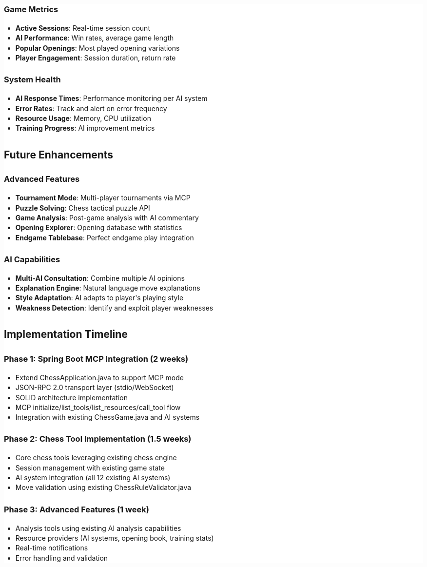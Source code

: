 ### Game Metrics
- **Active Sessions**: Real-time session count
- **AI Performance**: Win rates, average game length
- **Popular Openings**: Most played opening variations
- **Player Engagement**: Session duration, return rate

### System Health
- **AI Response Times**: Performance monitoring per AI system
- **Error Rates**: Track and alert on error frequency
- **Resource Usage**: Memory, CPU utilization
- **Training Progress**: AI improvement metrics

## Future Enhancements

### Advanced Features
- **Tournament Mode**: Multi-player tournaments via MCP
- **Puzzle Solving**: Chess tactical puzzle API
- **Game Analysis**: Post-game analysis with AI commentary
- **Opening Explorer**: Opening database with statistics
- **Endgame Tablebase**: Perfect endgame play integration

### AI Capabilities
- **Multi-AI Consultation**: Combine multiple AI opinions
- **Explanation Engine**: Natural language move explanations
- **Style Adaptation**: AI adapts to player's playing style
- **Weakness Detection**: Identify and exploit player weaknesses

## Implementation Timeline

### Phase 1: Spring Boot MCP Integration (2 weeks)
- Extend ChessApplication.java to support MCP mode
- JSON-RPC 2.0 transport layer (stdio/WebSocket)
- SOLID architecture implementation
- MCP initialize/list_tools/list_resources/call_tool flow
- Integration with existing ChessGame.java and AI systems

### Phase 2: Chess Tool Implementation (1.5 weeks)
- Core chess tools leveraging existing chess engine
- Session management with existing game state
- AI system integration (all 12 existing AI systems)
- Move validation using existing ChessRuleValidator.java

### Phase 3: Advanced Features (1 week)
- Analysis tools using existing AI analysis capabilities
- Resource providers (AI systems, opening book, training stats)
- Real-time notifications
- Error handling and validation
